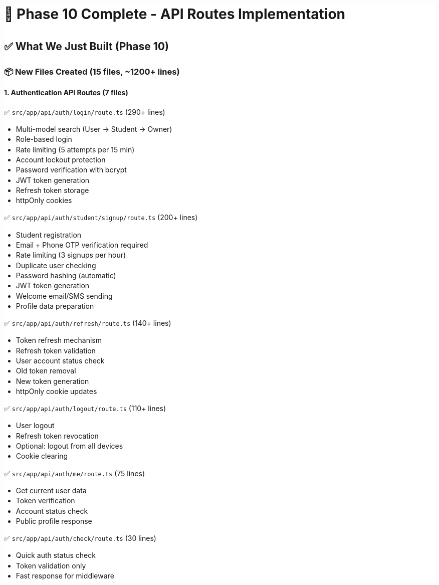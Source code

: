 # 🎉 Phase 10 Complete - API Routes Implementation

## ✅ What We Just Built (Phase 10)

### 📦 New Files Created (15 files, ~1200+ lines)

#### **1. Authentication API Routes** (7 files)
✅ `src/app/api/auth/login/route.ts` (290+ lines)
- Multi-model search (User → Student → Owner)
- Role-based login
- Rate limiting (5 attempts per 15 min)
- Account lockout protection
- Password verification with bcrypt
- JWT token generation
- Refresh token storage
- httpOnly cookies

✅ `src/app/api/auth/student/signup/route.ts` (200+ lines)
- Student registration
- Email + Phone OTP verification required
- Rate limiting (3 signups per hour)
- Duplicate user checking
- Password hashing (automatic)
- JWT token generation
- Welcome email/SMS sending
- Profile data preparation

✅ `src/app/api/auth/refresh/route.ts` (140+ lines)
- Token refresh mechanism
- Refresh token validation
- User account status check
- Old token removal
- New token generation
- httpOnly cookie updates

✅ `src/app/api/auth/logout/route.ts` (110+ lines)
- User logout
- Refresh token revocation
- Optional: logout from all devices
- Cookie clearing

✅ `src/app/api/auth/me/route.ts` (75 lines)
- Get current user data
- Token verification
- Account status check
- Public profile response

✅ `src/app/api/auth/check/route.ts` (30 lines)
- Quick auth status check
- Token validation only
- Fast response for middleware
